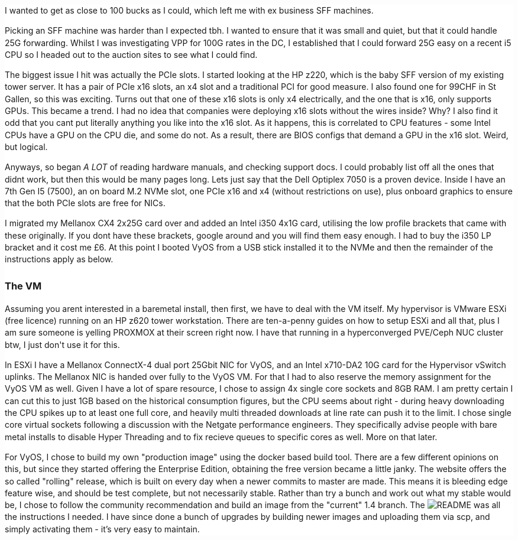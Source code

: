 I wanted to get as close to 100 bucks as I could, which left me with ex business SFF machines.

Picking an SFF machine was harder than I expected tbh. I wanted to ensure that it was small and quiet, but that it could handle 25G forwarding. Whilst I was investigating VPP for 100G rates in the DC, I established that I could forward 25G easy on a recent i5 CPU so I headed out to the auction sites to see what I could find.

The biggest issue I hit was actually the PCIe slots. I started looking at the HP z220, which is the baby SFF version of my existing tower server. It has a pair of PCIe x16 slots, an x4 slot and a traditional PCI for good measure. I also found one for 99CHF in St Gallen, so this was exciting. Turns out that one of these x16 slots is only x4 electrically, and the one that is x16, only supports GPUs. This became a trend. I had no idea that companies were deploying x16 slots without the wires inside? Why? I also find it odd that you cant put literally anything you like into the x16 slot. As it happens, this is correlated to CPU features - some Intel CPUs have a GPU on the CPU die, and some do not. As a result, there are BIOS configs that demand a GPU in the x16 slot. Weird, but logical.

Anyways, so began _A LOT_ of reading hardware manuals, and checking support docs. I could probably list off all the ones that didnt work, but then this would be many pages long. Lets just say that the Dell Optiplex 7050 is a proven device. Inside I have an 7th Gen I5 (7500), an on board M.2 NVMe slot, one PCIe x16 and x4 (without restrictions on use), plus onboard graphics to ensure that the both PCIe slots are free for NICs.

I migrated my Mellanox CX4 2x25G card over and added an Intel i350 4x1G card, utilising the low profile brackets that came with these originally. If you dont have these brackets, google around and you will find them easy enough. I had to buy the i350 LP bracket and it cost me £6. At this point I booted VyOS from a USB stick installed it to the NVMe and then the remainder of the instructions apply as below.  

### The VM

Assuming you arent interested in a baremetal install, then first, we have to deal with the VM itself. My hypervisor is VMware ESXi (free licence) running on an HP z620 tower workstation. There are ten-a-penny guides on how to setup ESXi and all that, plus I am sure someone is yelling PROXMOX at their screen right now. I have that running in a hyperconverged PVE/Ceph NUC cluster btw, I just don't use it for this.

In ESXi I have a Mellanox ConnectX-4 dual port 25Gbit NIC for VyOS, and an Intel x710-DA2 10G card for the Hypervisor vSwitch uplinks. The Mellanox NIC is handed over fully to the VyOS VM. For that I had to also reserve the memory assignment for the VyOS VM as well. Given I have a lot of spare resource, I chose to assign 4x single core sockets and 8GB RAM. I am pretty certain I can cut this to just 1GB based on the historical consumption figures, but the CPU seems about right - during heavy downloading the CPU spikes up to at least one full core, and heavily multi threaded downloads at line rate can push it to the limit. I chose single core virtual sockets following a discussion with the Netgate performance engineers. They specifically advise people with bare metal installs to disable Hyper Threading and to fix recieve queues to specific cores as well. More on that later.

For VyOS, I chose to build my own "production image" using the docker based build tool. There are a few different opinions on this, but since they started offering the Enterprise Edition, obtaining the free version became a little janky. The website offers the so called "rolling" release, which is built on every day when a newer commits to master are made. This means it is bleeding edge feature wise, and should be test complete, but not necessarily stable. Rather than try a bunch and work out what my stable would be, I chose to follow the community recommendation and build an image from the "current" 1.4 branch. The ![README](https://github.com/vyos/vyos-build/tree/current) was all the instructions I needed. I have since done a bunch of upgrades by building newer images and uploading them via scp, and simply activating them - it’s very easy to maintain.
